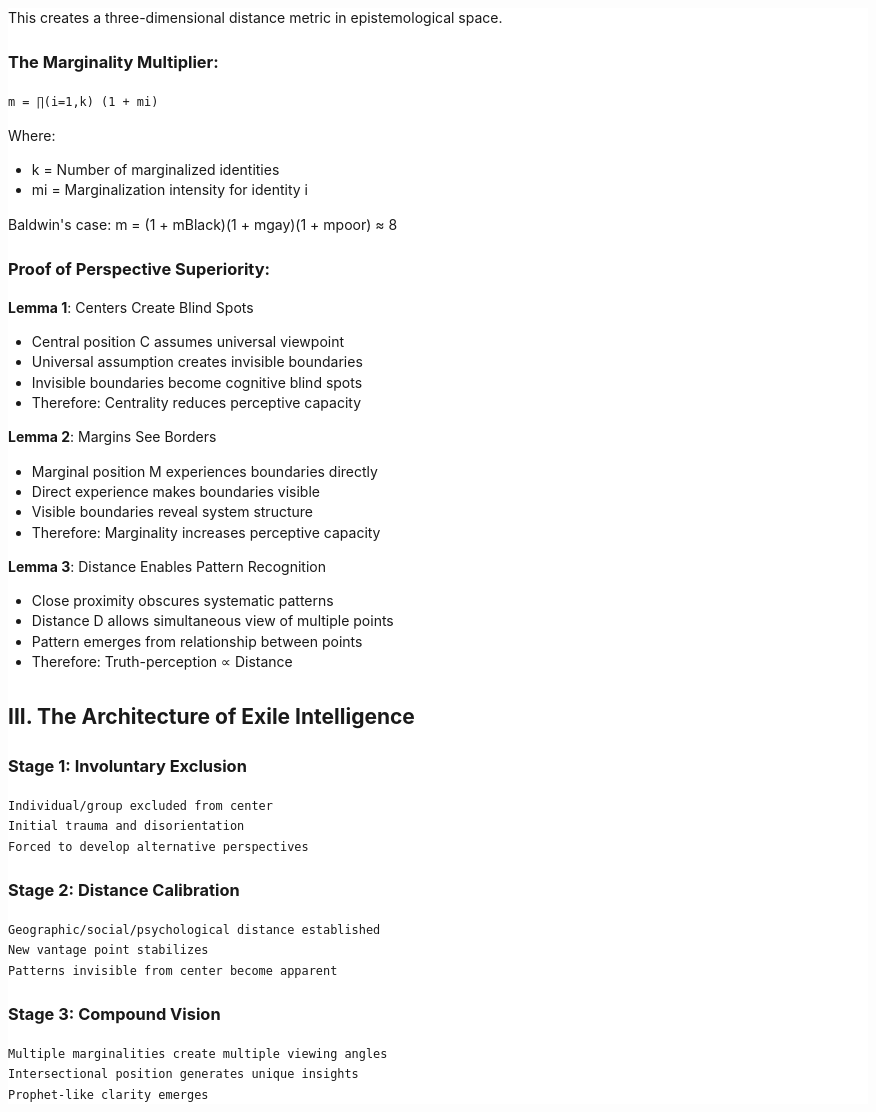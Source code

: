 This creates a three-dimensional distance metric in epistemological space.

### The Marginality Multiplier:

```
m = ∏(i=1,k) (1 + mi)
```

Where:
- k = Number of marginalized identities
- mi = Marginalization intensity for identity i

Baldwin's case: m = (1 + mBlack)(1 + mgay)(1 + mpoor) ≈ 8

### Proof of Perspective Superiority:

**Lemma 1**: Centers Create Blind Spots
- Central position C assumes universal viewpoint
- Universal assumption creates invisible boundaries
- Invisible boundaries become cognitive blind spots
- Therefore: Centrality reduces perceptive capacity

**Lemma 2**: Margins See Borders  
- Marginal position M experiences boundaries directly
- Direct experience makes boundaries visible
- Visible boundaries reveal system structure
- Therefore: Marginality increases perceptive capacity

**Lemma 3**: Distance Enables Pattern Recognition
- Close proximity obscures systematic patterns
- Distance D allows simultaneous view of multiple points
- Pattern emerges from relationship between points
- Therefore: Truth-perception ∝ Distance

## III. The Architecture of Exile Intelligence

### Stage 1: Involuntary Exclusion
```
Individual/group excluded from center
Initial trauma and disorientation
Forced to develop alternative perspectives
```

### Stage 2: Distance Calibration
```
Geographic/social/psychological distance established
New vantage point stabilizes
Patterns invisible from center become apparent
```

### Stage 3: Compound Vision
```
Multiple marginalities create multiple viewing angles
Intersectional position generates unique insights
Prophet-like clarity emerges
```
